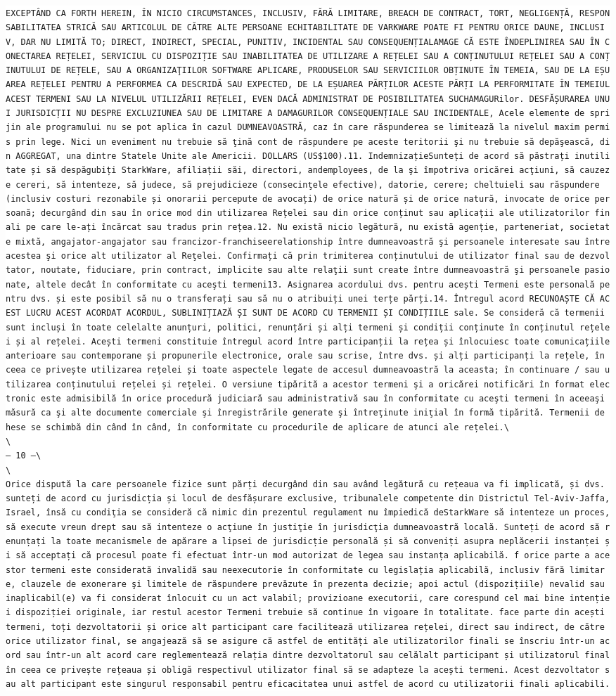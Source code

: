    EXCEPTÂND CA FORTH HEREIN, ÎN NICIO CIRCUMSTANCES, INCLUSIV, FĂRĂ LIMITARE, BREACH DE CONTRACT, TORT, NEGLIGENȚĂ, RESPONSABILITATEA STRICĂ SAU ARTICOLUL DE CĂTRE ALTE PERSOANE ECHITABILITATE DE VARKWARE POATE FI PENTRU ORICE DAUNE, INCLUSIV, DAR NU LIMITĂ TO; DIRECT, INDIRECT, SPECIAL, PUNITIV, INCIDENTAL SAU CONSEQUENȚIALAMAGE CĂ ESTE ÎNDEPLINIREA SAU ÎN CONECTAREA REȚELEI, SERVICIUL CU DISPOZIȚIE SAU INABILITATEA DE UTILIZARE A REȚELEI SAU A CONȚINUTULUI REȚELEI SAU A CONȚINUTULUI DE REȚELE, SAU A ORGANIZAŢIILOR SOFTWARE APLICARE, PRODUSELOR SAU SERVICIILOR OBȚINUTE ÎN TEMEIA, SAU DE LA EȘUAREA REȚELEI PENTRU A PERFORMEA CA DESCRIDĂ SAU EXPECTED, DE LA EȘUAREA PĂRȚILOR ACESTE PĂRȚI LA PERFORMITATE ÎN TEMEIUL ACEST TERMENI SAU LA NIVELUL UTILIZĂRII REȚELEI, EVEN DACĂ ADMINISTRAT DE POSIBILITATEA SUCHAMAGURilor. DESFĂȘURAREA UNUI JURISDICȚII NU DESPRE EXCLUZIUNEA SAU DE LIMITARE A DAMAGURILOR CONSEQUENȚIALE SAU INCIDENTALE, Acele elemente de sprijin ale programului nu se pot aplica în cazul DUMNEAVOASTRĂ, caz în care răspunderea se limitează la nivelul maxim permis prin lege. Nici un eveniment nu trebuie să ţină cont de răspundere pe aceste teritorii şi nu trebuie să depăşească, din AGGREGAT, una dintre Statele Unite ale Americii. DOLLARS (US$100).11. IndemnizațieSunteți de acord să păstrați inutilitate și să despăgubiți StarkWare, afiliații săi, directori, andemployees, de la şi împotriva oricărei acţiuni, să cauzeze cereri, să intenteze, să judece, să prejudicieze (consecinţele efective), datorie, cerere; cheltuieli sau răspundere (inclusiv costuri rezonabile și onorarii percepute de avocați) de orice natură și de orice natură, invocate de orice persoană; decurgând din sau în orice mod din utilizarea Rețelei sau din orice conținut sau aplicații ale utilizatorilor finali pe care le-ați încărcat sau tradus prin rețea.12. Nu există nicio legătură, nu există agenție, parteneriat, societate mixtă, angajator-angajator sau francizor-franchiseerelationship între dumneavoastră şi persoanele interesate sau între acestea şi orice alt utilizator al Reţelei. Confirmați că prin trimiterea conținutului de utilizator final sau de dezvoltator, noutate, fiduciare, prin contract, implicite sau alte relaţii sunt create între dumneavoastră şi persoanele pasionate, altele decât în conformitate cu aceşti termeni13. Asignarea acordului dvs. pentru acești Termeni este personală pentru dvs. și este posibil să nu o transferați sau să nu o atribuiți unei terțe părți.14. Întregul acord RECUNOAȘTE CĂ ACEST LUCRU ACEST ACORDAT ACORDUL, SUBLINIȚIAZĂ ȘI SUNT DE ACORD CU TERMENII ȘI CONDIȚIILE sale. Se consideră că termenii sunt incluși în toate celelalte anunțuri, politici, renunțări și alți termeni și condiții conținute în conținutul rețelei și al rețelei. Acești termeni constituie întregul acord între participanții la rețea și înlocuiesc toate comunicațiile anterioare sau contemporane și propunerile electronice, orale sau scrise, între dvs. și alți participanți la rețele, în ceea ce privește utilizarea rețelei și toate aspectele legate de accesul dumneavoastră la aceasta; în continuare / sau utilizarea conținutului rețelei și rețelei. O versiune tipărită a acestor termeni şi a oricărei notificări în format electronic este admisibilă în orice procedură judiciară sau administrativă sau în conformitate cu aceşti termeni în aceeaşi măsură ca şi alte documente comerciale şi înregistrările generate şi întreţinute iniţial în formă tipărită. Termenii de hese se schimbă din când în când, în conformitate cu procedurile de aplicare de atunci ale rețelei.\
    \
    – 10 –\
    \
    Orice dispută la care persoanele fizice sunt părți decurgând din sau având legătură cu rețeaua va fi implicată, și dvs. sunteți de acord cu jurisdicția și locul de desfășurare exclusive, tribunalele competente din Districtul Tel-Aviv-Jaffa, Israel, însă cu condiţia se consideră că nimic din prezentul regulament nu împiedică deStarkWare să intenteze un proces, să execute vreun drept sau să intenteze o acţiune în justiţie în jurisdicţia dumneavoastră locală. Sunteți de acord să renunțați la toate mecanismele de apărare a lipsei de jurisdicție personală și să conveniți asupra neplăcerii instanței și să acceptați că procesul poate fi efectuat într-un mod autorizat de legea sau instanța aplicabilă. f orice parte a acestor termeni este considerată invalidă sau neexecutorie în conformitate cu legislația aplicabilă, inclusiv fără limitare, clauzele de exonerare şi limitele de răspundere prevăzute în prezenta decizie; apoi actul (dispozițiile) nevalid sau inaplicabil(e) va fi considerat înlocuit cu un act valabil; provizioane executorii, care corespund cel mai bine intenției dispoziției originale, iar restul acestor Termeni trebuie să continue în vigoare în totalitate. face parte din acești termeni, toți dezvoltatorii și orice alt participant care facilitează utilizarea rețelei, direct sau indirect, de către orice utilizator final, se angajează să se asigure că astfel de entități ale utilizatorilor finali se înscriu într-un acord sau într-un alt acord care reglementează relația dintre dezvoltatorul sau celălalt participant și utilizatorul final în ceea ce privește rețeaua și obligă respectivul utilizator final să se adapteze la acești termeni. Acest dezvoltator sau alt participant este singurul responsabil pentru eficacitatea unui astfel de acord cu utilizatorii finali aplicabili.
